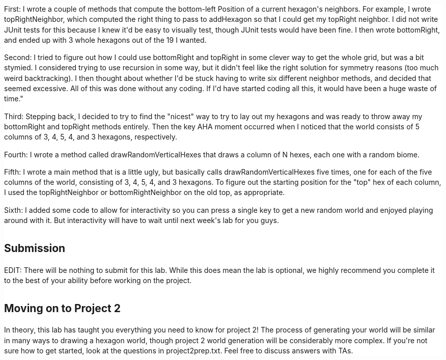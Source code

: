 <span class="whitetext">First: I wrote a couple of methods that compute the bottom-left Position of a current hexagon's neighbors. For example, I wrote topRightNeighbor, which computed the right thing to pass to addHexagon so that I could get my topRight neighbor. I did not write JUnit tests for this because I knew it'd be easy to visually test, though JUnit tests would have been fine. I then wrote bottomRight, and ended up with 3 whole hexagons out of the 19 I wanted.</span>

<span class="whitetext">Second: I tried to figure out how I could use bottomRight and topRight in some clever way to get the whole grid, but was a bit stymied. I considered trying to use recursion in some way, but it didn't feel like the right solution for symmetry reasons (too much weird backtracking). I then thought about whether I'd be stuck having to write six different neighbor methods, and decided that seemed excessive. All of this was done without any coding. If I'd have started coding all this, it would have been a huge waste of time."</span>

<span class="whitetext">Third: Stepping back, I decided to try to find the "nicest" way to try to lay out my hexagons and was ready to throw away my bottomRight and topRight methods entirely. Then the key AHA moment occurred when I noticed that the world consists of 5 columns of 3, 4, 5, 4, and 3 hexagons, respectively.</span>

<span class="whitetext">Fourth: I wrote a method called drawRandomVerticalHexes that draws a column of N hexes, each one with a random biome.</span>

<span class="whitetext">Fifth: I wrote a main method that is a little ugly, but basically calls drawRandomVerticalHexes five times, one for each of the five columns of the world, consisting of 3, 4, 5, 4, and 3 hexagons. To figure out the starting position for the "top" hex of each column, I used the topRightNeighbor or bottomRightNeighbor on the old top, as appropriate.</span>

<span class="whitetext">Sixth: I added some code to allow for interactivity so you can press a single key to get a new random world and enjoyed playing around with it. But interactivity will have to wait until next week's lab for you guys.</span>

## Submission

EDIT: There will be nothing to submit for this lab. While this does mean the lab is optional, we highly recommend you complete it to the best of your ability before working on the project.

## Moving on to Project 2

In theory, this lab has taught you everything you need to know for project 2! The process of generating your world will be similar in many ways to drawing a hexagon world, though project 2 world generation will be considerably more complex. If you're not sure how to get started, look at the questions in project2prep.txt. Feel free to discuss answers with TAs.
